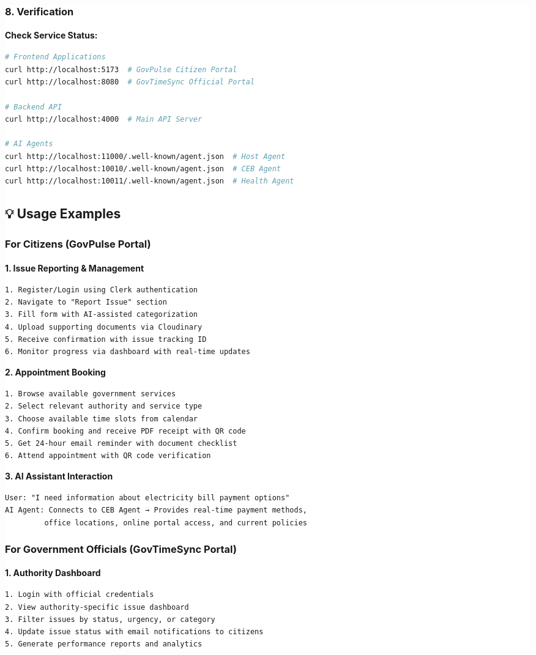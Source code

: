 ### 8. Verification

**Check Service Status:**
```bash
# Frontend Applications
curl http://localhost:5173  # GovPulse Citizen Portal
curl http://localhost:8080  # GovTimeSync Official Portal

# Backend API
curl http://localhost:4000  # Main API Server

# AI Agents
curl http://localhost:11000/.well-known/agent.json  # Host Agent
curl http://localhost:10010/.well-known/agent.json  # CEB Agent  
curl http://localhost:10011/.well-known/agent.json  # Health Agent
```


## 💡 Usage Examples

### **For Citizens (GovPulse Portal)**

**1. Issue Reporting & Management**
```
1. Register/Login using Clerk authentication
2. Navigate to "Report Issue" section
3. Fill form with AI-assisted categorization
4. Upload supporting documents via Cloudinary
5. Receive confirmation with issue tracking ID
6. Monitor progress via dashboard with real-time updates
```

**2. Appointment Booking**
```
1. Browse available government services
2. Select relevant authority and service type
3. Choose available time slots from calendar
4. Confirm booking and receive PDF receipt with QR code
5. Get 24-hour email reminder with document checklist
6. Attend appointment with QR code verification
```

**3. AI Assistant Interaction**
```
User: "I need information about electricity bill payment options"
AI Agent: Connects to CEB Agent → Provides real-time payment methods, 
         office locations, online portal access, and current policies
```

### **For Government Officials (GovTimeSync Portal)**

**1. Authority Dashboard**
```
1. Login with official credentials
2. View authority-specific issue dashboard
3. Filter issues by status, urgency, or category  
4. Update issue status with email notifications to citizens
5. Generate performance reports and analytics
```
